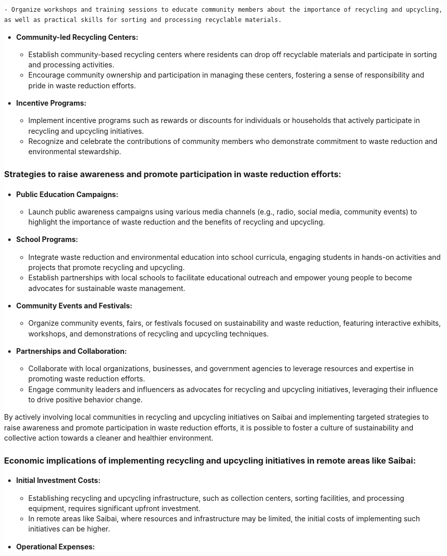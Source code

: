     - Organize workshops and training sessions to educate community members about the importance of recycling and upcycling, as well as practical skills for sorting and processing recyclable materials.
- **Community-led Recycling Centers:**
    
    - Establish community-based recycling centers where residents can drop off recyclable materials and participate in sorting and processing activities.
    - Encourage community ownership and participation in managing these centers, fostering a sense of responsibility and pride in waste reduction efforts.
- **Incentive Programs:**
    
    - Implement incentive programs such as rewards or discounts for individuals or households that actively participate in recycling and upcycling initiatives.
    - Recognize and celebrate the contributions of community members who demonstrate commitment to waste reduction and environmental stewardship.

### Strategies to raise awareness and promote participation in waste reduction efforts:

- **Public Education Campaigns:**
    
    - Launch public awareness campaigns using various media channels (e.g., radio, social media, community events) to highlight the importance of waste reduction and the benefits of recycling and upcycling.
- **School Programs:**
    
    - Integrate waste reduction and environmental education into school curricula, engaging students in hands-on activities and projects that promote recycling and upcycling.
    - Establish partnerships with local schools to facilitate educational outreach and empower young people to become advocates for sustainable waste management.
- **Community Events and Festivals:**
    
    - Organize community events, fairs, or festivals focused on sustainability and waste reduction, featuring interactive exhibits, workshops, and demonstrations of recycling and upcycling techniques.
- **Partnerships and Collaboration:**
    
    - Collaborate with local organizations, businesses, and government agencies to leverage resources and expertise in promoting waste reduction efforts.
    - Engage community leaders and influencers as advocates for recycling and upcycling initiatives, leveraging their influence to drive positive behavior change.

By actively involving local communities in recycling and upcycling initiatives on Saibai and implementing targeted strategies to raise awareness and promote participation in waste reduction efforts, it is possible to foster a culture of sustainability and collective action towards a cleaner and healthier environment.

### Economic implications of implementing recycling and upcycling initiatives in remote areas like Saibai:

- **Initial Investment Costs:**
    
    - Establishing recycling and upcycling infrastructure, such as collection centers, sorting facilities, and processing equipment, requires significant upfront investment.
    - In remote areas like Saibai, where resources and infrastructure may be limited, the initial costs of implementing such initiatives can be higher.
- **Operational Expenses:**
    